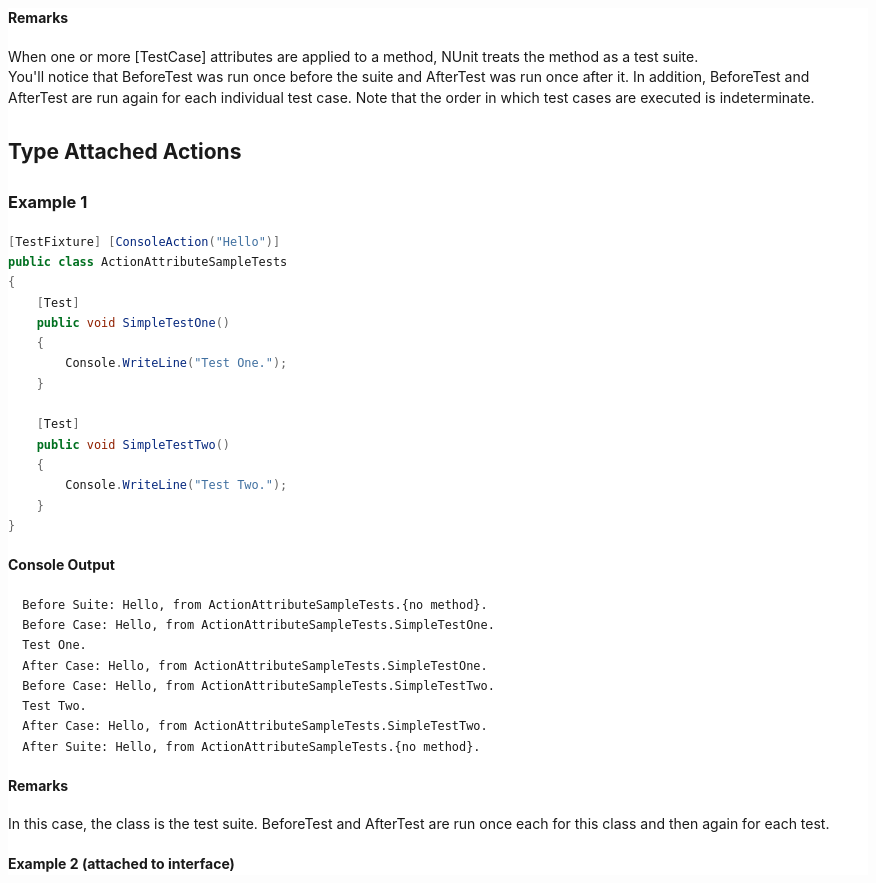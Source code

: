 #### Remarks

When one or more [TestCase] attributes are applied to a method, NUnit treats the method as a test suite.  
You'll notice that BeforeTest was run once before the suite and AfterTest was run once after it. In addition, BeforeTest
and AfterTest are run again for each individual test case. Note that the order in which test cases are executed is
indeterminate.

## Type Attached Actions

### Example 1

```csharp
[TestFixture] [ConsoleAction("Hello")]
public class ActionAttributeSampleTests
{
    [Test]
    public void SimpleTestOne()
    {
        Console.WriteLine("Test One.");
    }

    [Test]
    public void SimpleTestTwo()
    {
        Console.WriteLine("Test Two.");
    }
}
```

#### Console Output

```text
  Before Suite: Hello, from ActionAttributeSampleTests.{no method}.
  Before Case: Hello, from ActionAttributeSampleTests.SimpleTestOne.
  Test One.
  After Case: Hello, from ActionAttributeSampleTests.SimpleTestOne.
  Before Case: Hello, from ActionAttributeSampleTests.SimpleTestTwo.
  Test Two.
  After Case: Hello, from ActionAttributeSampleTests.SimpleTestTwo.
  After Suite: Hello, from ActionAttributeSampleTests.{no method}.
```

#### Remarks

In this case, the class is the test suite. BeforeTest and AfterTest are run once each for this class and then again for
each test.

#### Example 2 (attached to interface)
